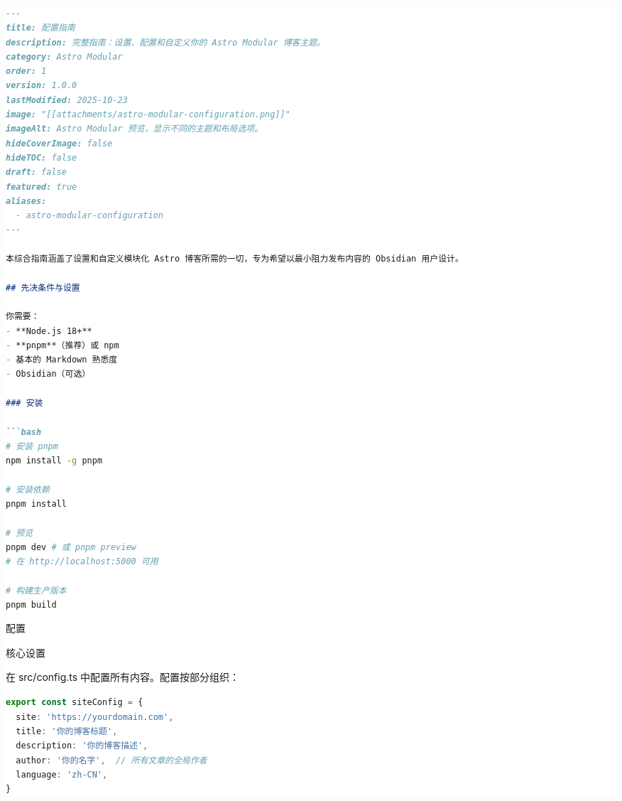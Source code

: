 ```markdown
---
title: 配置指南
description: 完整指南：设置、配置和自定义你的 Astro Modular 博客主题。
category: Astro Modular
order: 1
version: 1.0.0
lastModified: 2025-10-23
image: "[[attachments/astro-modular-configuration.png]]"
imageAlt: Astro Modular 预览，显示不同的主题和布局选项。
hideCoverImage: false
hideTOC: false
draft: false
featured: true
aliases:
  - astro-modular-configuration
---

本综合指南涵盖了设置和自定义模块化 Astro 博客所需的一切，专为希望以最小阻力发布内容的 Obsidian 用户设计。

## 先决条件与设置

你需要：
- **Node.js 18+**
- **pnpm**（推荐）或 npm
- 基本的 Markdown 熟悉度
- Obsidian（可选）

### 安装

```bash
# 安装 pnpm
npm install -g pnpm

# 安装依赖
pnpm install

# 预览
pnpm dev # 或 pnpm preview
# 在 http://localhost:5000 可用

# 构建生产版本
pnpm build
```

配置

核心设置

在 src/config.ts 中配置所有内容。配置按部分组织：

```typescript
export const siteConfig = {
  site: 'https://yourdomain.com',
  title: '你的博客标题',
  description: '你的博客描述',
  author: '你的名字',  // 所有文章的全局作者
  language: 'zh-CN',
}
```
